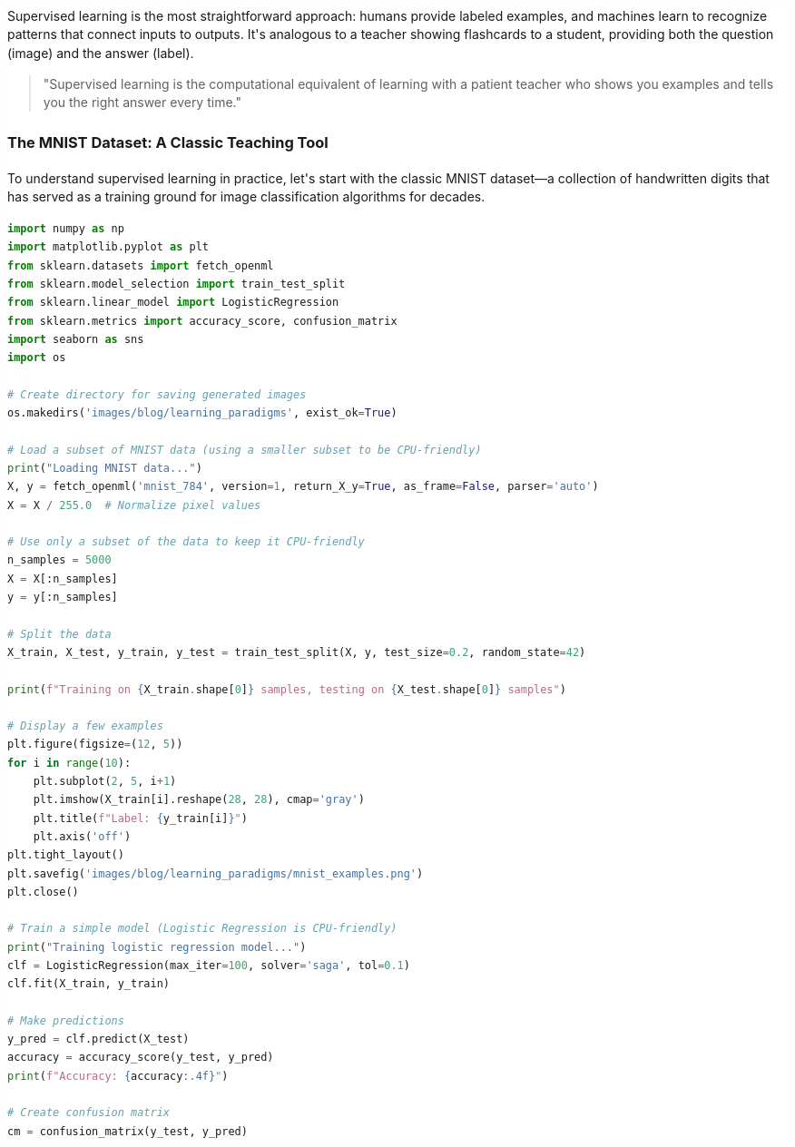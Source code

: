Supervised learning is the most straightforward approach: humans provide labeled examples, and machines learn to recognize patterns that connect inputs to outputs. It's analogous to a teacher showing flashcards to a student, providing both the question (image) and the answer (label).

> "Supervised learning is the computational equivalent of learning with a patient teacher who shows you examples and tells you the right answer every time."

### The MNIST Dataset: A Classic Teaching Tool

To understand supervised learning in practice, let's start with the classic MNIST dataset—a collection of handwritten digits that has served as a training ground for image classification algorithms for decades.

```python
import numpy as np
import matplotlib.pyplot as plt
from sklearn.datasets import fetch_openml
from sklearn.model_selection import train_test_split
from sklearn.linear_model import LogisticRegression
from sklearn.metrics import accuracy_score, confusion_matrix
import seaborn as sns
import os

# Create directory for saving generated images
os.makedirs('images/blog/learning_paradigms', exist_ok=True)

# Load a subset of MNIST data (using a smaller subset to be CPU-friendly)
print("Loading MNIST data...")
X, y = fetch_openml('mnist_784', version=1, return_X_y=True, as_frame=False, parser='auto')
X = X / 255.0  # Normalize pixel values

# Use only a subset of the data to keep it CPU-friendly
n_samples = 5000
X = X[:n_samples]
y = y[:n_samples]

# Split the data
X_train, X_test, y_train, y_test = train_test_split(X, y, test_size=0.2, random_state=42)

print(f"Training on {X_train.shape[0]} samples, testing on {X_test.shape[0]} samples")

# Display a few examples
plt.figure(figsize=(12, 5))
for i in range(10):
    plt.subplot(2, 5, i+1)
    plt.imshow(X_train[i].reshape(28, 28), cmap='gray')
    plt.title(f"Label: {y_train[i]}")
    plt.axis('off')
plt.tight_layout()
plt.savefig('images/blog/learning_paradigms/mnist_examples.png')
plt.close()

# Train a simple model (Logistic Regression is CPU-friendly)
print("Training logistic regression model...")
clf = LogisticRegression(max_iter=100, solver='saga', tol=0.1)
clf.fit(X_train, y_train)

# Make predictions
y_pred = clf.predict(X_test)
accuracy = accuracy_score(y_test, y_pred)
print(f"Accuracy: {accuracy:.4f}")

# Create confusion matrix
cm = confusion_matrix(y_test, y_pred)

```